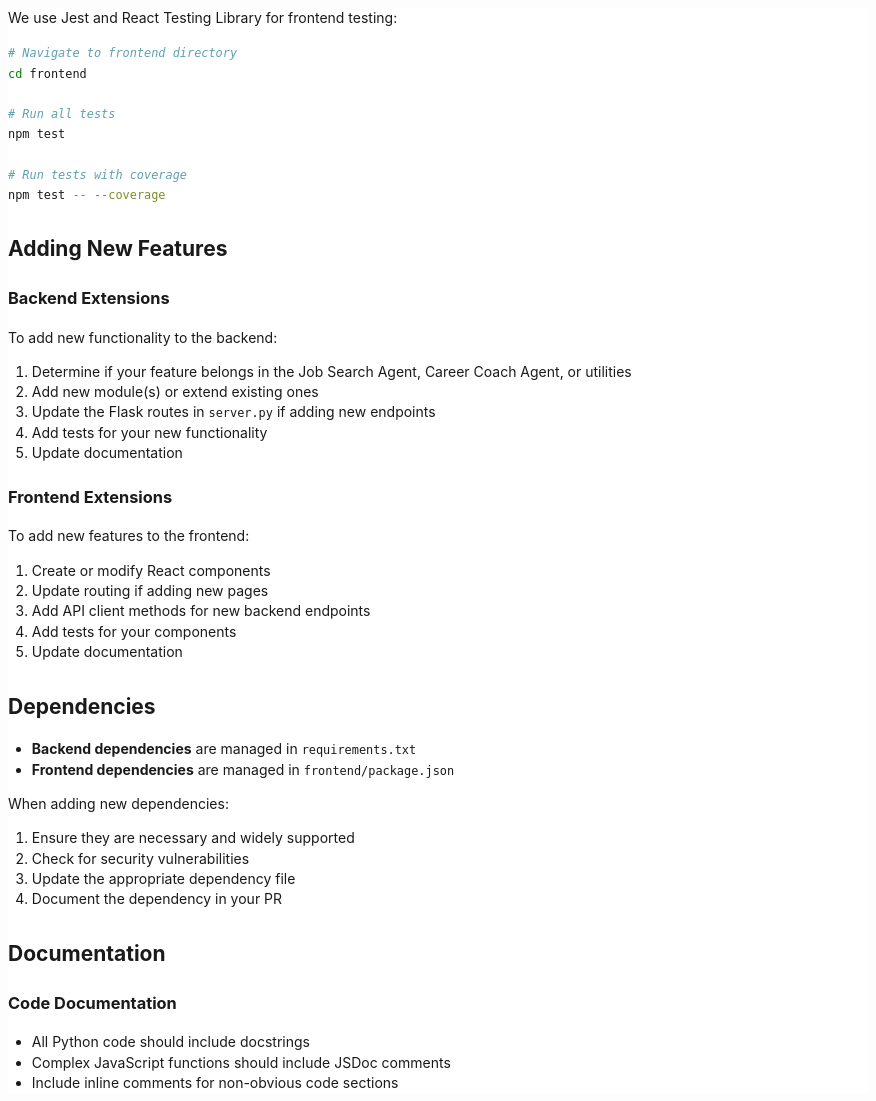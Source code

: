 We use Jest and React Testing Library for frontend testing:

```bash
# Navigate to frontend directory
cd frontend

# Run all tests
npm test

# Run tests with coverage
npm test -- --coverage
```

## Adding New Features

### Backend Extensions

To add new functionality to the backend:

1. Determine if your feature belongs in the Job Search Agent, Career Coach Agent, or utilities
2. Add new module(s) or extend existing ones
3. Update the Flask routes in `server.py` if adding new endpoints
4. Add tests for your new functionality
5. Update documentation

### Frontend Extensions

To add new features to the frontend:

1. Create or modify React components
2. Update routing if adding new pages
3. Add API client methods for new backend endpoints
4. Add tests for your components
5. Update documentation

## Dependencies

- **Backend dependencies** are managed in `requirements.txt`
- **Frontend dependencies** are managed in `frontend/package.json`

When adding new dependencies:
1. Ensure they are necessary and widely supported
2. Check for security vulnerabilities
3. Update the appropriate dependency file
4. Document the dependency in your PR

## Documentation

### Code Documentation

- All Python code should include docstrings
- Complex JavaScript functions should include JSDoc comments
- Include inline comments for non-obvious code sections
